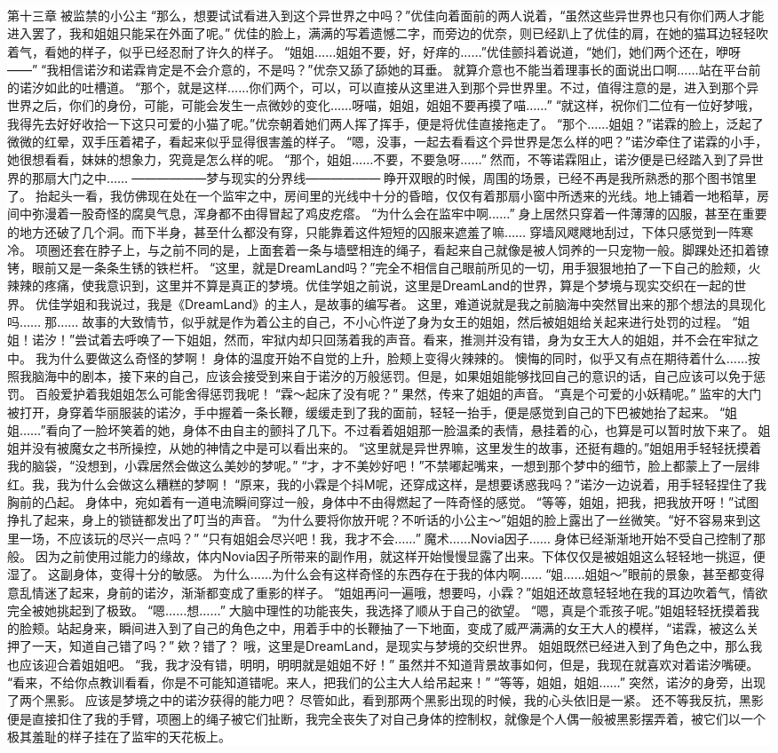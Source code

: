第十三章 被监禁的小公主
“那么，想要试试看进入到这个异世界之中吗？”优佳向着面前的两人说着，“虽然这些异世界也只有你们两人才能进入罢了，我和姐姐只能呆在外面了呢。”
优佳的脸上，满满的写着遗憾二字，而旁边的优奈，则已经趴上了优佳的肩，在她的猫耳边轻轻吹着气，看她的样子，似乎已经忍耐了许久的样子。
“姐姐……姐姐不要，好，好痒的……”优佳颤抖着说道，“她们，她们两个还在，咿呀——”
“我相信诺汐和诺霖肯定是不会介意的，不是吗？”优奈又舔了舔她的耳垂。
就算介意也不能当着理事长的面说出口啊……站在平台前的诺汐如此的吐槽道。
“那个，就是这样……你们两个，可以，可以直接从这里进入到那个异世界里。不过，值得注意的是，进入到那个异世界之后，你们的身份，可能，可能会发生一点微妙的变化……呀喵，姐姐，姐姐不要再摸了喵……”
“就这样，祝你们二位有一位好梦哦，我得先去好好收拾一下这只可爱的小猫了呢。”优奈朝着她们两人挥了挥手，便是将优佳直接拖走了。
“那个……姐姐？”诺霖的脸上，泛起了微微的红晕，双手压着裙子，看起来似乎显得很害羞的样子。
“嗯，没事，一起去看看这个异世界是怎么样的吧？”诺汐牵住了诺霖的小手，她很想看看，妹妹的想象力，究竟是怎么样的呢。
“那个，姐姐……不要，不要急呀……”
然而，不等诺霖阻止，诺汐便是已经踏入到了异世界的那扇大门之中……
——————梦与现实的分界线——————
睁开双眼的时候，周围的场景，已经不再是我所熟悉的那个图书馆里了。
抬起头一看，我仿佛现在处在一个监牢之中，房间里的光线中十分的昏暗，仅仅有着那扇小窗中所透来的光线。地上铺着一地稻草，房间中弥漫着一股奇怪的腐臭气息，浑身都不由得冒起了鸡皮疙瘩。
“为什么会在监牢中啊……”
身上居然只穿着一件薄薄的囚服，甚至在重要的地方还破了几个洞。而下半身，甚至什么都没有穿，只能靠着这件短短的囚服来遮羞了嘛……
穿墙风飕飕地刮过，下体只感觉到一阵寒冷。
项圈还套在脖子上，与之前不同的是，上面套着一条与墙壁相连的绳子，看起来自己就像是被人饲养的一只宠物一般。脚踝处还扣着镣铐，眼前又是一条条生锈的铁栏杆。
“这里，就是DreamLand吗？”完全不相信自己眼前所见的一切，用手狠狠地拍了一下自己的脸颊，火辣辣的疼痛，使我意识到，这里并不算是真正的梦境。优佳学姐之前说，这里是DreamLand的世界，算是个梦境与现实交织在一起的世界。
优佳学姐和我说过，我是《DreamLand》的主人，是故事的编写者。
这里，难道说就是我之前脑海中突然冒出来的那个想法的具现化吗……
那……
故事的大致情节，似乎就是作为着公主的自己，不小心忤逆了身为女王的姐姐，然后被姐姐给关起来进行处罚的过程。
“姐姐！诺汐！”尝试着去呼唤了一下姐姐，然而，牢狱内却只回荡着我的声音。看来，推测并没有错，身为女王大人的姐姐，并不会在牢狱之中。
我为什么要做这么奇怪的梦啊！
身体的温度开始不自觉的上升，脸颊上变得火辣辣的。
懊悔的同时，似乎又有点在期待着什么……按照我脑海中的剧本，接下来的自己，应该会接受到来自于诺汐的万般惩罚。但是，如果姐姐能够找回自己的意识的话，自己应该可以免于惩罚。
百般爱护着我姐姐怎么可能舍得惩罚我呢！
“霖～起床了没有呢？”
果然，传来了姐姐的声音。
“真是个可爱的小妖精呢。”
监牢的大门被打开，身穿着华丽服装的诺汐，手中握着一条长鞭，缓缓走到了我的面前，轻轻一抬手，便是感觉到自己的下巴被她抬了起来。
“姐姐……”看向了一脸坏笑着的她，身体不由自主的颤抖了几下。不过看着姐姐那一脸温柔的表情，悬挂着的心，也算是可以暂时放下来了。
姐姐并没有被魔女之书所操控，从她的神情之中是可以看出来的。
“这里就是异世界嘛，这里发生的故事，还挺有趣的。”姐姐用手轻轻抚摸着我的脑袋，“没想到，小霖居然会做这么美妙的梦呢。”
“才，才不美妙好吧！”不禁嘟起嘴来，一想到那个梦中的细节，脸上都蒙上了一层绯红。我，我为什么会做这么糟糕的梦啊！
“原来，我的小霖是个抖M呢，还穿成这样，是想要诱惑我吗？”诺汐一边说着，用手轻轻捏住了我胸前的凸起。
身体中，宛如着有一道电流瞬间穿过一般，身体中不由得燃起了一阵奇怪的感觉。
“等等，姐姐，把我，把我放开呀！”试图挣扎了起来，身上的锁链都发出了叮当的声音。
“为什么要将你放开呢？不听话的小公主～”姐姐的脸上露出了一丝微笑。“好不容易来到这里一场，不应该玩的尽兴一点吗？”
“只有姐姐会尽兴吧！我，我才不会……”
魔术……Novia因子……
身体已经渐渐地开始不受自己控制了那般。
因为之前使用过能力的缘故，体内Novia因子所带来的副作用，就这样开始慢慢显露了出来。下体仅仅是被姐姐这么轻轻地一挑逗，便湿了。
这副身体，变得十分的敏感。
为什么……为什么会有这样奇怪的东西存在于我的体内啊……
“姐……姐姐～”眼前的景象，甚至都变得意乱情迷了起来，身前的诺汐，渐渐都变成了重影的样子。
“姐姐再问一遍哦，想要吗，小霖？”姐姐还故意轻轻地在我的耳边吹着气，情欲完全被她挑起到了极致。
“嗯……想……”
大脑中理性的功能丧失，我选择了顺从于自己的欲望。
“嗯，真是个乖孩子呢。”姐姐轻轻抚摸着我的脸颊。站起身来，瞬间进入到了自己的角色之中，用着手中的长鞭抽了一下地面，变成了威严满满的女王大人的模样，“诺霖，被这么关押了一天，知道自己错了吗？”
欸？错了？
哦，这里是DreamLand，是现实与梦境的交织世界。
姐姐既然已经进入到了角色之中，那么我也应该迎合着姐姐吧。
“我，我才没有错，明明，明明就是姐姐不好！”
虽然并不知道背景故事如何，但是，我现在就喜欢对着诺汐嘴硬。
“看来，不给你点教训看看，你是不可能知道错呢。来人，把我们的公主大人给吊起来！”
“等等，姐姐，姐姐……”
突然，诺汐的身旁，出现了两个黑影。
应该是梦境之中的诺汐获得的能力吧？
尽管如此，看到那两个黑影出现的时候，我的心头依旧是一紧。
还不等我反抗，黑影便是直接扣住了我的手臂，项圈上的绳子被它们扯断，我完全丧失了对自己身体的控制权，就像是个人偶一般被黑影摆弄着，被它们以一个极其羞耻的样子挂在了监牢的天花板上。